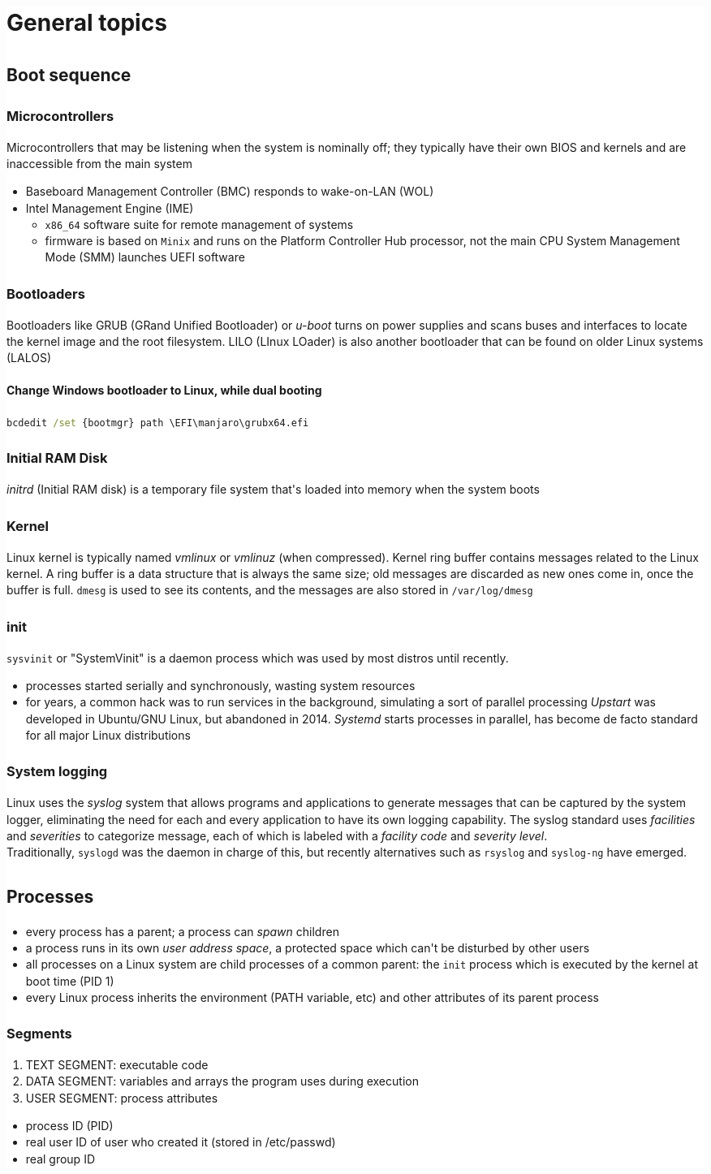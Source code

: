 # General topics
## Boot sequence
### Microcontrollers
Microcontrollers that may be listening when the system is nominally off; they typically have their own BIOS and kernels and are inaccessible from the main system
  - Baseboard Management Controller (BMC) responds to wake-on-LAN (WOL)
  - Intel Management Engine (IME)
    - `x86_64` software suite for remote management of systems
    - firmware is based on `Minix` and runs on the Platform Controller Hub processor, not the main CPU
System Management Mode (SMM) launches UEFI software
### Bootloaders
Bootloaders like GRUB (GRand Unified Bootloader) or _u-boot_ turns on power supplies and scans buses and interfaces to locate the kernel image and the root filesystem. LILO (LInux LOader) is also another bootloader that can be found on older Linux systems (LALOS)
#### Change Windows bootloader to Linux, while dual booting
```cmd
bcdedit /set {bootmgr} path \EFI\manjaro\grubx64.efi
```
### Initial RAM Disk
_initrd_ (Initial RAM disk) is a temporary file system that's loaded into memory when the system boots
### Kernel
Linux kernel is typically named _vmlinux_ or _vmlinuz_ (when compressed). Kernel ring buffer contains messages related to the Linux kernel. A ring buffer is a data structure that is always the same size; old messages are discarded as new ones come in, once the buffer is full. `dmesg` is used to see its contents, and the messages are also stored in `/var/log/dmesg`
### init
`sysvinit` or "SystemVinit" is a daemon process which was used by most distros until recently.
  - processes started serially and synchronously, wasting system resources
  - for years, a common hack was to run services in the background, simulating a sort of parallel processing
_Upstart_ was developed in Ubuntu/GNU Linux, but abandoned in 2014. _Systemd_ starts processes in parallel, has become de facto standard for all major Linux distributions
### System logging
Linux uses the _syslog_ system that allows programs and applications to generate messages that can be captured by the system logger, eliminating the need for each and every application to have its own logging capability. The syslog standard uses _facilities_ and _severities_ to categorize message, each of which is labeled with a _facility code_ and _severity level_.\
Traditionally, `syslogd` was the daemon in charge of this, but recently alternatives such as `rsyslog` and `syslog-ng` have emerged. 
## Processes
- every process has a parent; a process can *spawn* children
- a process runs in its own _user address space_, a protected space which can't be disturbed by other users
- all processes on a Linux system are child processes of a common parent: the `init` process which is executed by the kernel at boot time (PID 1)
- every Linux process inherits the environment (PATH variable, etc) and other attributes of its parent process
### Segments
1. TEXT SEGMENT: executable code
2. DATA SEGMENT: variables and arrays the program uses during execution
3. USER SEGMENT: process attributes
  - process ID (PID)
  - real user ID of user who created it (stored in /etc/passwd)
  - real group ID